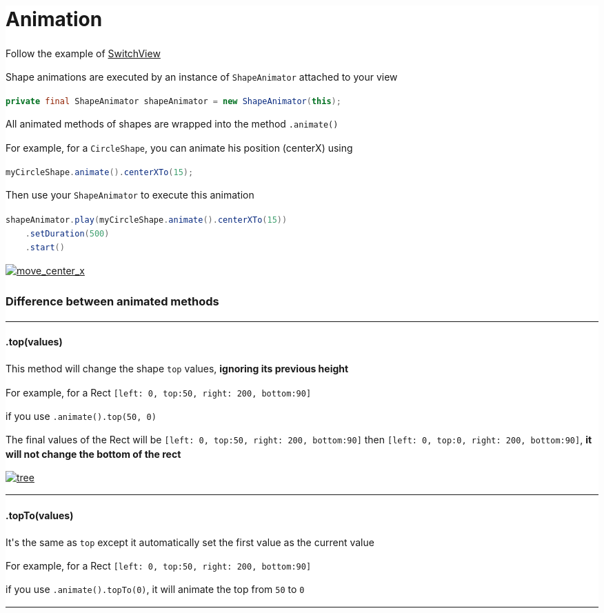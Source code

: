 # Animation

Follow the example of [SwitchView](https://github.com/florent37/MyLittleCanvas/blob/master/app/src/main/java/canvastoolbox/florent37/github/com/canvastoolbox/views/SwitchView.java)

Shape animations are executed by an instance of `ShapeAnimator` attached to your view

```java
private final ShapeAnimator shapeAnimator = new ShapeAnimator(this);
```

All animated methods of shapes are wrapped into the method `.animate()`

For example, for a `CircleShape`, you can animate his position (centerX) using
```java
myCircleShape.animate().centerXTo(15);
```

Then use your `ShapeAnimator` to execute this animation

```java
shapeAnimator.play(myCircleShape.animate().centerXTo(15))
    .setDuration(500)
    .start()
```

[![move_center_x](https://raw.githubusercontent.com/florent37/MyLittleCanvas/master/medias/example/move_center_x.gif)](https://github.com/florent37/MyLittleCanvas)

### Difference between animated methods

-----

#### .top(values)

This method will change the shape `top` values, **ignoring its previous height**

For example, for a Rect `[left: 0, top:50, right: 200, bottom:90]`

if you use `.animate().top(50, 0)`

The final values of the Rect will be `[left: 0, top:50, right: 200, bottom:90]` then `[left: 0, top:0, right: 200, bottom:90]`,
**it will not change the bottom of the rect**

[![tree](https://raw.githubusercontent.com/florent37/MyLittleCanvas/master/medias/example/top.gif)](https://github.com/florent37/MyLittleCanvas)

-----

#### .topTo(values)

It's the same as `top` except it automatically set the first value as the current value

For example, for a Rect `[left: 0, top:50, right: 200, bottom:90]`

if you use `.animate().topTo(0)`, it will animate the top from `50` to `0`

-----
